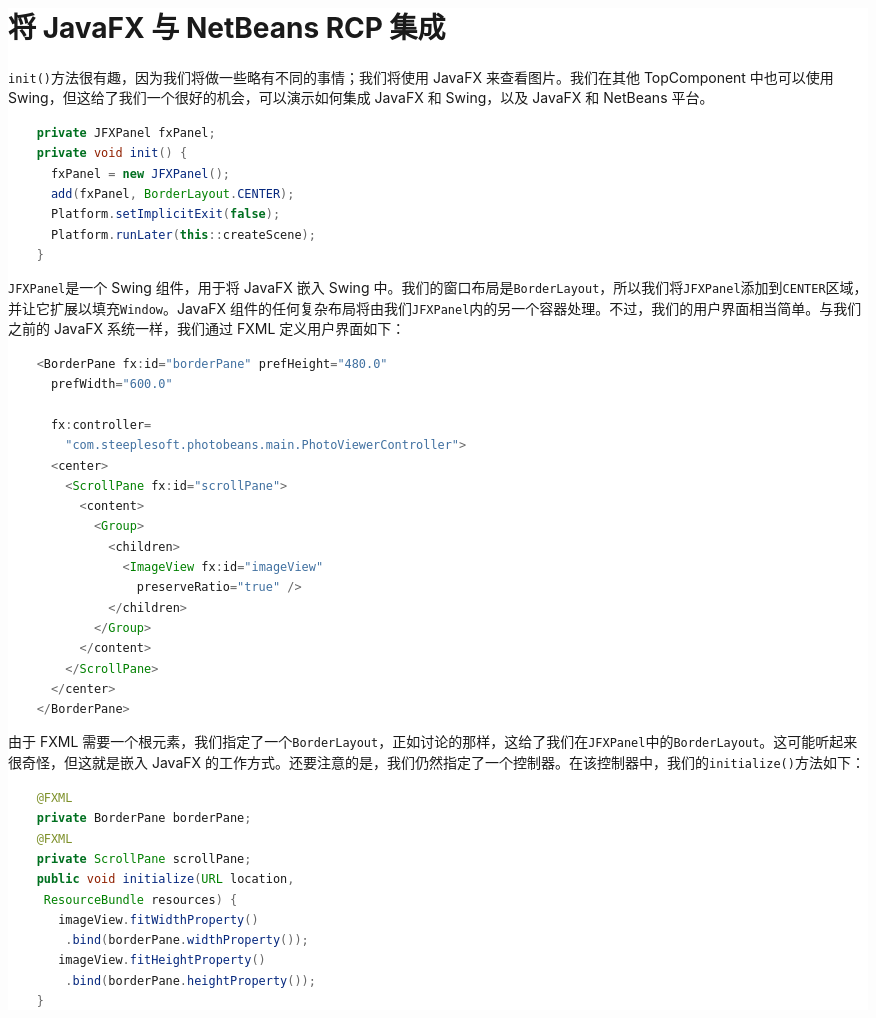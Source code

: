 # 将 JavaFX 与 NetBeans RCP 集成

`init()`方法很有趣，因为我们将做一些略有不同的事情；我们将使用 JavaFX 来查看图片。我们在其他 TopComponent 中也可以使用 Swing，但这给了我们一个很好的机会，可以演示如何集成 JavaFX 和 Swing，以及 JavaFX 和 NetBeans 平台。

```java
    private JFXPanel fxPanel; 
    private void init() { 
      fxPanel = new JFXPanel(); 
      add(fxPanel, BorderLayout.CENTER); 
      Platform.setImplicitExit(false); 
      Platform.runLater(this::createScene); 
    } 

```

`JFXPanel`是一个 Swing 组件，用于将 JavaFX 嵌入 Swing 中。我们的窗口布局是`BorderLayout`，所以我们将`JFXPanel`添加到`CENTER`区域，并让它扩展以填充`Window`。JavaFX 组件的任何复杂布局将由我们`JFXPanel`内的另一个容器处理。不过，我们的用户界面相当简单。与我们之前的 JavaFX 系统一样，我们通过 FXML 定义用户界面如下：

```java
    <BorderPane fx:id="borderPane" prefHeight="480.0"  
      prefWidth="600.0"  

      fx:controller= 
        "com.steeplesoft.photobeans.main.PhotoViewerController"> 
      <center> 
        <ScrollPane fx:id="scrollPane"> 
          <content> 
            <Group> 
              <children> 
                <ImageView fx:id="imageView"  
                  preserveRatio="true" /> 
              </children> 
            </Group> 
          </content> 
        </ScrollPane> 
      </center> 
    </BorderPane> 

```

由于 FXML 需要一个根元素，我们指定了一个`BorderLayout`，正如讨论的那样，这给了我们在`JFXPanel`中的`BorderLayout`。这可能听起来很奇怪，但这就是嵌入 JavaFX 的工作方式。还要注意的是，我们仍然指定了一个控制器。在该控制器中，我们的`initialize()`方法如下：

```java
    @FXML 
    private BorderPane borderPane; 
    @FXML 
    private ScrollPane scrollPane; 
    public void initialize(URL location,
     ResourceBundle resources) { 
       imageView.fitWidthProperty() 
        .bind(borderPane.widthProperty()); 
       imageView.fitHeightProperty() 
        .bind(borderPane.heightProperty()); 
    } 

```
